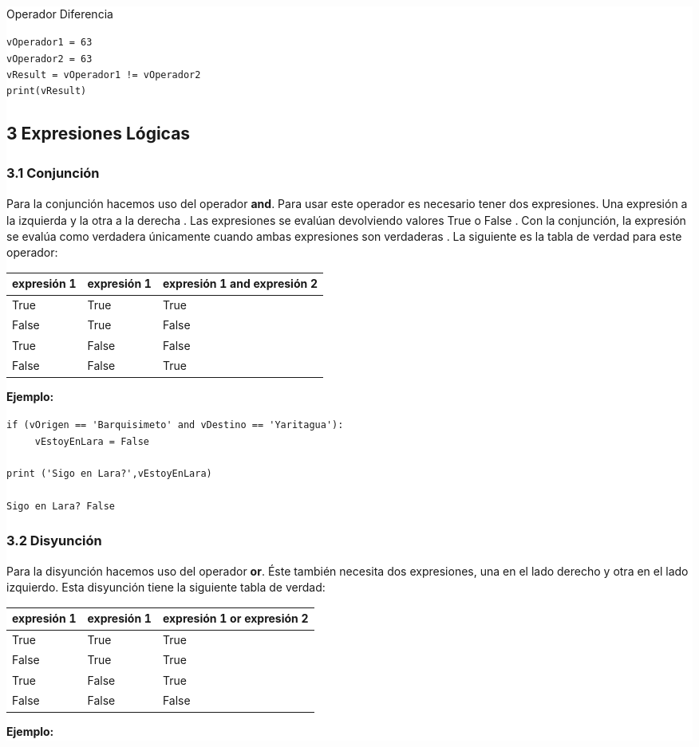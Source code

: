 Operador Diferencia 
```
vOperador1 = 63
vOperador2 = 63
vResult = vOperador1 != vOperador2
print(vResult)
```

## 3 Expresiones Lógicas 
### 3.1 Conjunción

Para la conjunción hacemos uso del operador **and**. Para usar este operador es necesario tener dos expresiones. Una expresión a la izquierda y la otra a la derecha . Las expresiones se evalúan devolviendo valores True o False . Con la conjunción, la expresión se evalúa como verdadera únicamente cuando ambas expresiones son verdaderas . La siguiente es la tabla de verdad para este operador:


| expresión 1 | expresión 1 | expresión 1 and expresión 2 |
| ----------- | ----------- | --------------------------- |
| True        | True        | True                        |
| False       | True        | False                       |
| True        | False       | False                       |
| False       | False       | True                        |

**Ejemplo:**

```
if (vOrigen == 'Barquisimeto' and vDestino == 'Yaritagua'):
     vEstoyEnLara = False

print ('Sigo en Lara?',vEstoyEnLara)

Sigo en Lara? False
```
### 3.2 Disyunción

Para la disyunción hacemos uso del operador **or**. Éste también necesita dos expresiones, una en el lado derecho y otra en el lado izquierdo. Esta disyunción tiene la siguiente tabla de verdad:


| expresión 1 | expresión 1 | expresión 1 or expresión 2 |
| ----------- | ----------- | -------------------------- |
| True        | True        | True                       |
| False       | True        | True                       |
| True        | False       | True                       |
| False       | False       | False                      |


**Ejemplo:**
